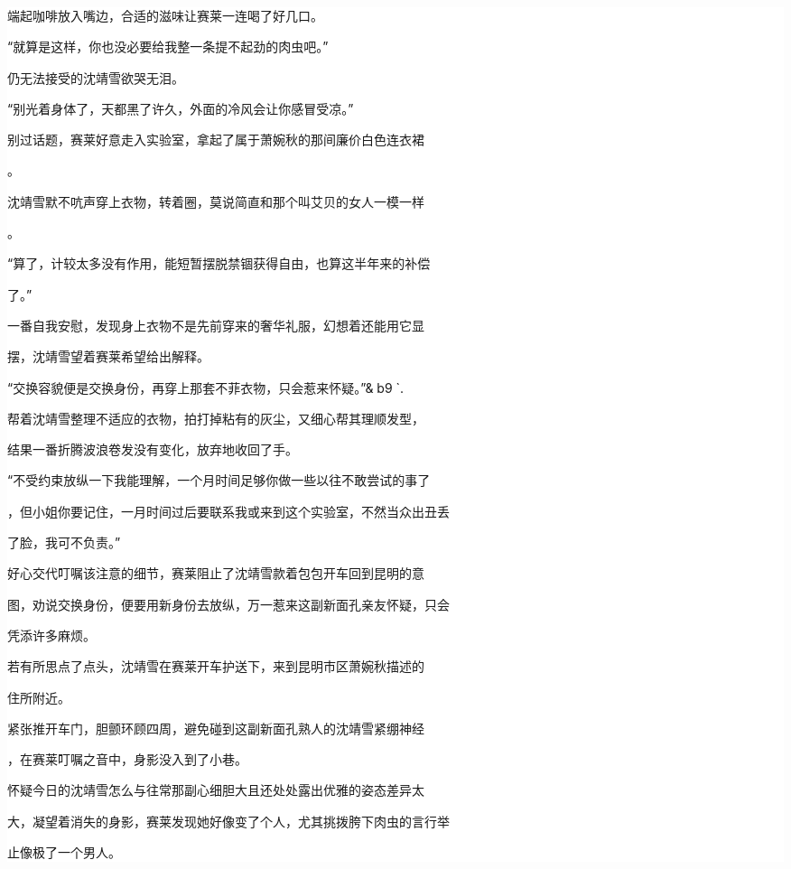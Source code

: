 

端起咖啡放入嘴边，合适的滋味让赛莱一连喝了好几口。



“就算是这样，你也没必要给我整一条提不起劲的肉虫吧。”



仍无法接受的沈靖雪欲哭无泪。

“别光着身体了，天都黑了许久，外面的冷风会让你感冒受凉。”



别过话题，赛莱好意走入实验室，拿起了属于萧婉秋的那间廉价白色连衣裙

。

沈靖雪默不吭声穿上衣物，转着圈，莫说简直和那个叫艾贝的女人一模一样

。

“算了，计较太多没有作用，能短暂摆脱禁锢获得自由，也算这半年来的补偿

了。”

一番自我安慰，发现身上衣物不是先前穿来的奢华礼服，幻想着还能用它显

摆，沈靖雪望着赛莱希望给出解释。

“交换容貌便是交换身份，再穿上那套不菲衣物，只会惹来怀疑。”& b9 `.

帮着沈靖雪整理不适应的衣物，拍打掉粘有的灰尘，又细心帮其理顺发型，

结果一番折腾波浪卷发没有变化，放弃地收回了手。



“不受约束放纵一下我能理解，一个月时间足够你做一些以往不敢尝试的事了

，但小姐你要记住，一月时间过后要联系我或来到这个实验室，不然当众出丑丢

了脸，我可不负责。”

好心交代叮嘱该注意的细节，赛莱阻止了沈靖雪款着包包开车回到昆明的意

图，劝说交换身份，便要用新身份去放纵，万一惹来这副新面孔亲友怀疑，只会

凭添许多麻烦。



若有所思点了点头，沈靖雪在赛莱开车护送下，来到昆明市区萧婉秋描述的

住所附近。

紧张推开车门，胆颤环顾四周，避免碰到这副新面孔熟人的沈靖雪紧绷神经

，在赛莱叮嘱之音中，身影没入到了小巷。



怀疑今日的沈靖雪怎么与往常那副心细胆大且还处处露出优雅的姿态差异太

大，凝望着消失的身影，赛莱发现她好像变了个人，尤其挑拨胯下肉虫的言行举

止像极了一个男人。
